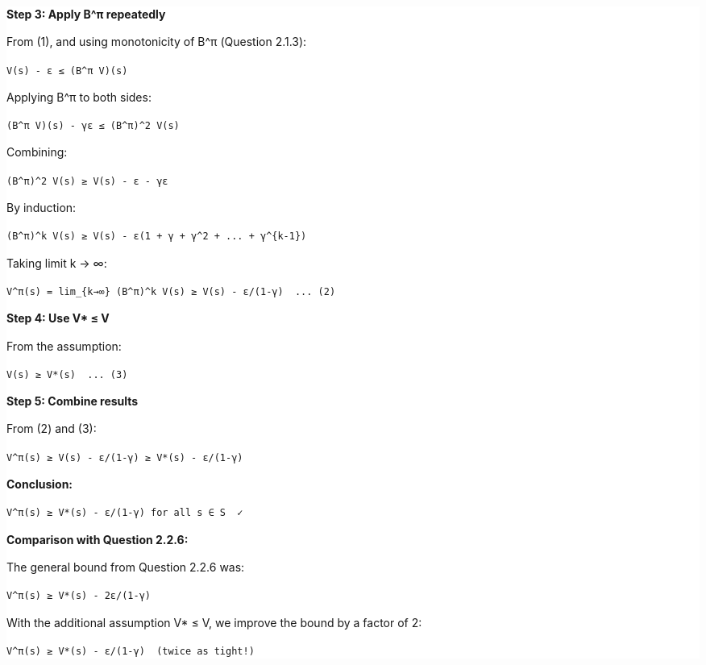 **Step 3: Apply B^π repeatedly**

From (1), and using monotonicity of B^π (Question 2.1.3):

```
V(s) - ε ≤ (B^π V)(s)
```

Applying B^π to both sides:

```
(B^π V)(s) - γε ≤ (B^π)^2 V(s)
```

Combining:

```
(B^π)^2 V(s) ≥ V(s) - ε - γε
```

By induction:

```
(B^π)^k V(s) ≥ V(s) - ε(1 + γ + γ^2 + ... + γ^{k-1})
```

Taking limit k → ∞:

```
V^π(s) = lim_{k→∞} (B^π)^k V(s) ≥ V(s) - ε/(1-γ)  ... (2)
```

**Step 4: Use V\* ≤ V**

From the assumption:

```
V(s) ≥ V*(s)  ... (3)
```

**Step 5: Combine results**

From (2) and (3):

```
V^π(s) ≥ V(s) - ε/(1-γ) ≥ V*(s) - ε/(1-γ)
```

**Conclusion:**

```
V^π(s) ≥ V*(s) - ε/(1-γ) for all s ∈ S  ✓
```

**Comparison with Question 2.2.6:**

The general bound from Question 2.2.6 was:

```
V^π(s) ≥ V*(s) - 2ε/(1-γ)
```

With the additional assumption V\* ≤ V, we improve the bound by a factor of 2:

```
V^π(s) ≥ V*(s) - ε/(1-γ)  (twice as tight!)
```
